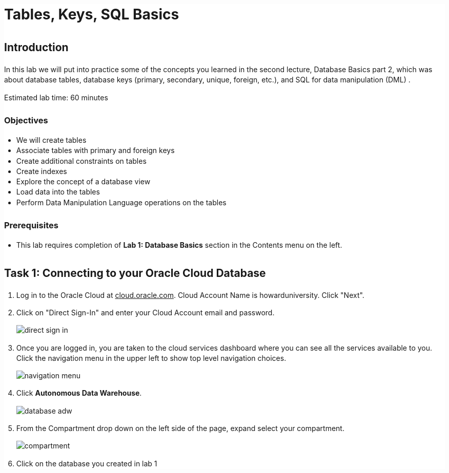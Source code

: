
# Tables, Keys, SQL Basics

## Introduction

In this lab we will put into practice some of the concepts you learned in the second lecture, Database Basics part 2, which was about database tables, database keys (primary, secondary, unique, foreign, etc.), and SQL for data manipulation (DML) . 
 
[](youtube:a6Jm7lYaCWI)

Estimated lab time: 60 minutes
 
### Objectives

-	We will create tables
-	Associate tables with primary and foreign keys
-	Create additional constraints on tables
-	Create indexes
-	Explore the concept of a database view
-	Load data into the tables
-	Perform Data Manipulation Language operations on the tables

### Prerequisites

-   This lab requires completion of **Lab 1: Database Basics** section in the Contents menu on the left.  
 
## Task 1: Connecting to your Oracle Cloud Database

1. Log in to the Oracle Cloud at <a href="https://cloud.oracle.com">cloud.oracle.com</a>. Cloud Account Name is howarduniversity. Click "Next".
2. Click on "Direct Sign-In" and enter your Cloud Account email and password.

    ![direct sign in](./images/direct-sign-in.jpg " ")

3. Once you are logged in, you are taken to the cloud services dashboard where you can see all the services available to you. Click the navigation menu in the upper left to show top level navigation choices.

    ![navigation menu](./images/picture100-36.png " ") 

4. Click **Autonomous Data Warehouse**.

    ![database adw](https://oracle-livelabs.github.io/common/images/console/database-adw.png " ")

5. From the Compartment drop down on the left side of the page, expand select your compartment.

    ![compartment](./images/hu-compartment.jpg " ")

6. Click on the database you created in lab 1

